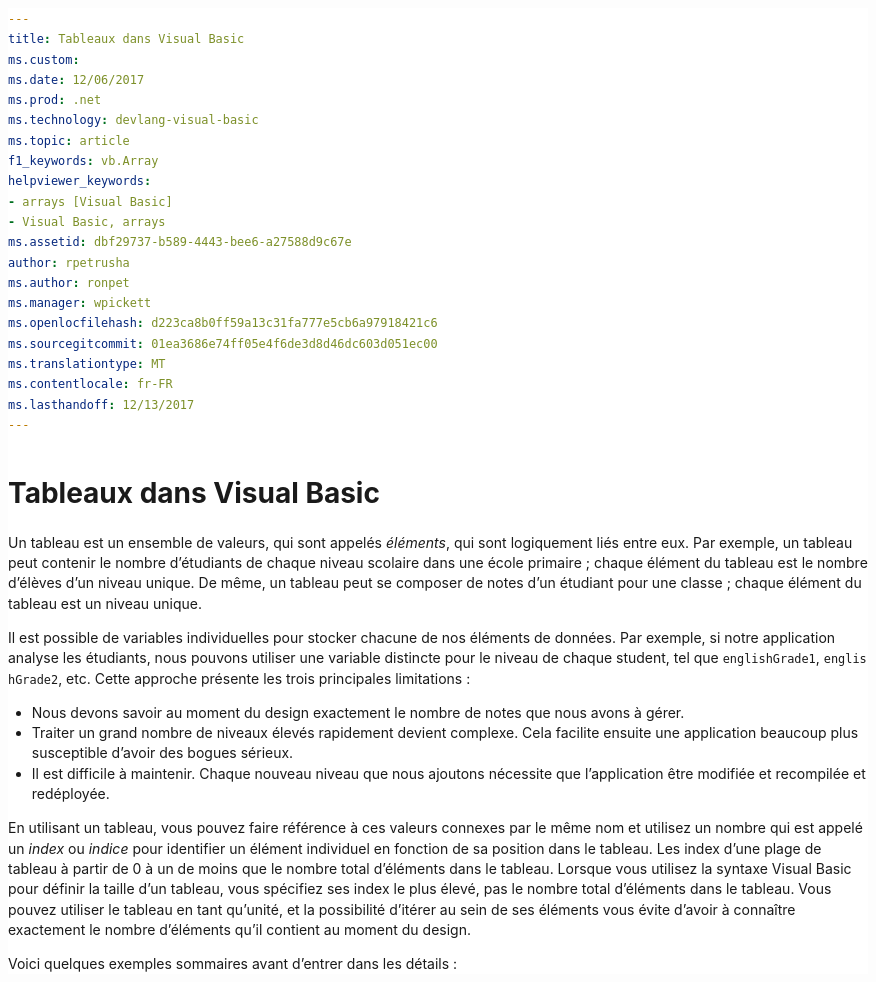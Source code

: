 ```yaml
---
title: Tableaux dans Visual Basic
ms.custom: 
ms.date: 12/06/2017
ms.prod: .net
ms.technology: devlang-visual-basic
ms.topic: article
f1_keywords: vb.Array
helpviewer_keywords:
- arrays [Visual Basic]
- Visual Basic, arrays
ms.assetid: dbf29737-b589-4443-bee6-a27588d9c67e
author: rpetrusha
ms.author: ronpet
ms.manager: wpickett
ms.openlocfilehash: d223ca8b0ff59a13c31fa777e5cb6a97918421c6
ms.sourcegitcommit: 01ea3686e74ff05e4f6de3d8d46dc603d051ec00
ms.translationtype: MT
ms.contentlocale: fr-FR
ms.lasthandoff: 12/13/2017
---
```

# <a name="arrays-in-visual-basic"></a>Tableaux dans Visual Basic
Un tableau est un ensemble de valeurs, qui sont appelés *éléments*, qui sont logiquement liés entre eux. Par exemple, un tableau peut contenir le nombre d’étudiants de chaque niveau scolaire dans une école primaire ; chaque élément du tableau est le nombre d’élèves d’un niveau unique. De même, un tableau peut se composer de notes d’un étudiant pour une classe ; chaque élément du tableau est un niveau unique.    

Il est possible de variables individuelles pour stocker chacune de nos éléments de données. Par exemple, si notre application analyse les étudiants, nous pouvons utiliser une variable distincte pour le niveau de chaque student, tel que `englishGrade1`, `englishGrade2`, etc. Cette approche présente les trois principales limitations :
- Nous devons savoir au moment du design exactement le nombre de notes que nous avons à gérer.
- Traiter un grand nombre de niveaux élevés rapidement devient complexe. Cela facilite ensuite une application beaucoup plus susceptible d’avoir des bogues sérieux.
- Il est difficile à maintenir. Chaque nouveau niveau que nous ajoutons nécessite que l’application être modifiée et recompilée et redéployée.  
 
 En utilisant un tableau, vous pouvez faire référence à ces valeurs connexes par le même nom et utilisez un nombre qui est appelé un *index* ou *indice* pour identifier un élément individuel en fonction de sa position dans le tableau. Les index d’une plage de tableau à partir de 0 à un de moins que le nombre total d’éléments dans le tableau. Lorsque vous utilisez la syntaxe Visual Basic pour définir la taille d’un tableau, vous spécifiez ses index le plus élevé, pas le nombre total d’éléments dans le tableau. Vous pouvez utiliser le tableau en tant qu’unité, et la possibilité d’itérer au sein de ses éléments vous évite d’avoir à connaître exactement le nombre d’éléments qu’il contient au moment du design.
  
 Voici quelques exemples sommaires avant d’entrer dans les détails :  
  